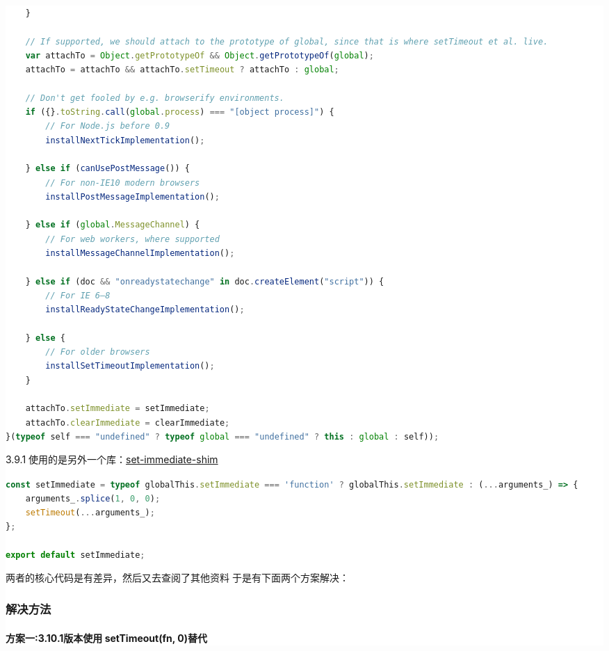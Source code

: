 ```javascript
    }

    // If supported, we should attach to the prototype of global, since that is where setTimeout et al. live.
    var attachTo = Object.getPrototypeOf && Object.getPrototypeOf(global);
    attachTo = attachTo && attachTo.setTimeout ? attachTo : global;

    // Don't get fooled by e.g. browserify environments.
    if ({}.toString.call(global.process) === "[object process]") {
        // For Node.js before 0.9
        installNextTickImplementation();

    } else if (canUsePostMessage()) {
        // For non-IE10 modern browsers
        installPostMessageImplementation();

    } else if (global.MessageChannel) {
        // For web workers, where supported
        installMessageChannelImplementation();

    } else if (doc && "onreadystatechange" in doc.createElement("script")) {
        // For IE 6–8
        installReadyStateChangeImplementation();

    } else {
        // For older browsers
        installSetTimeoutImplementation();
    }

    attachTo.setImmediate = setImmediate;
    attachTo.clearImmediate = clearImmediate;
}(typeof self === "undefined" ? typeof global === "undefined" ? this : global : self));
```

3.9.1 使用的是另外一个库：[set-immediate-shim](https://github.com/sindresorhus/set-immediate-shim)

```javascript
const setImmediate = typeof globalThis.setImmediate === 'function' ? globalThis.setImmediate : (...arguments_) => {
	arguments_.splice(1, 0, 0);
	setTimeout(...arguments_);
};

export default setImmediate;
```

两者的核心代码是有差异，然后又去查阅了其他资料 于是有下面两个方案解决：

### 解决方法

#### 方案一:3.10.1版本使用 setTimeout(fn, 0)替代
